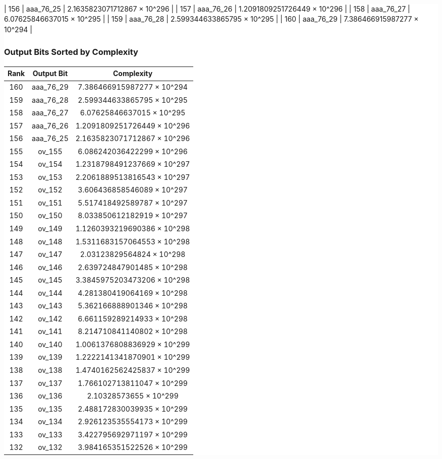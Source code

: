 | 156 | aaa_76_25 | 2.1635823071712867 × 10^296 |
| 157 | aaa_76_26 | 1.2091809251726449 × 10^296 |
| 158 | aaa_76_27 | 6.07625846637015 × 10^295 |
| 159 | aaa_76_28 | 2.599344633865795 × 10^295 |
| 160 | aaa_76_29 | 7.386466915987277 × 10^294 |

### Output Bits Sorted by Complexity

| Rank | Output Bit | Complexity |
|:----:|:----------:|:----------:|
| 160 | aaa_76_29 | 7.386466915987277 × 10^294 |
| 159 | aaa_76_28 | 2.599344633865795 × 10^295 |
| 158 | aaa_76_27 | 6.07625846637015 × 10^295 |
| 157 | aaa_76_26 | 1.2091809251726449 × 10^296 |
| 156 | aaa_76_25 | 2.1635823071712867 × 10^296 |
| 155 | ov_155 | 6.086242036422299 × 10^296 |
| 154 | ov_154 | 1.2318798491237669 × 10^297 |
| 153 | ov_153 | 2.2061889513816543 × 10^297 |
| 152 | ov_152 | 3.606436858546089 × 10^297 |
| 151 | ov_151 | 5.517418492589787 × 10^297 |
| 150 | ov_150 | 8.033850612182919 × 10^297 |
| 149 | ov_149 | 1.1260393219690386 × 10^298 |
| 148 | ov_148 | 1.5311683157064553 × 10^298 |
| 147 | ov_147 | 2.03123829564824 × 10^298 |
| 146 | ov_146 | 2.639724847901485 × 10^298 |
| 145 | ov_145 | 3.3845975203473206 × 10^298 |
| 144 | ov_144 | 4.281380419064169 × 10^298 |
| 143 | ov_143 | 5.362166888901346 × 10^298 |
| 142 | ov_142 | 6.661159289214933 × 10^298 |
| 141 | ov_141 | 8.214710841140802 × 10^298 |
| 140 | ov_140 | 1.0061376808836929 × 10^299 |
| 139 | ov_139 | 1.2222141341870901 × 10^299 |
| 138 | ov_138 | 1.4740162562425837 × 10^299 |
| 137 | ov_137 | 1.766102713811047 × 10^299 |
| 136 | ov_136 | 2.10328573655 × 10^299 |
| 135 | ov_135 | 2.488172830039935 × 10^299 |
| 134 | ov_134 | 2.926123535554173 × 10^299 |
| 133 | ov_133 | 3.422795692971197 × 10^299 |
| 132 | ov_132 | 3.984165351522526 × 10^299 |